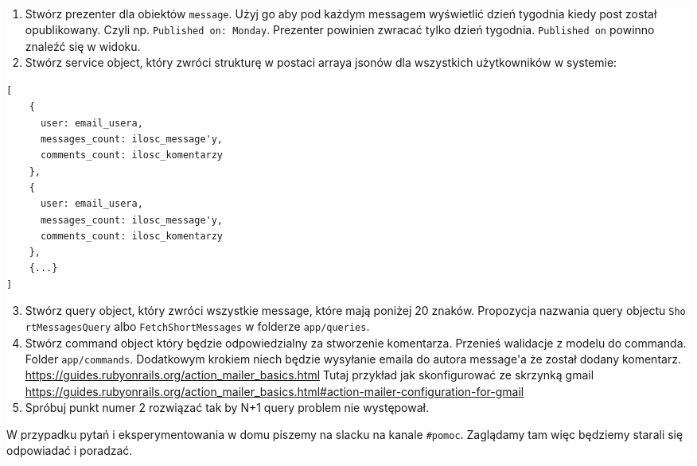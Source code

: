 1. Stwórz prezenter dla obiektów `message`. Użyj go aby pod każdym messagem wyświetlić dzień tygodnia kiedy post został opublikowany. Czyli np. `Published on: Monday`. Prezenter powinien zwracać tylko dzień tygodnia. `Published on` powinno znaleźć się w widoku.
2. Stwórz service object, który zwróci strukturę w postaci arraya jsonów dla wszystkich użytkowników w systemie:
```
[
    {
      user: email_usera,
      messages_count: ilosc_message'y,
      comments_count: ilosc_komentarzy
    },
    {
      user: email_usera,
      messages_count: ilosc_message'y,
      comments_count: ilosc_komentarzy
    },
    {...}
]
```
3. Stwórz query object, który zwróci wszystkie message, które mają poniżej 20 znaków. Propozycja nazwania query objectu `ShortMessagesQuery` albo `FetchShortMessages` w folderze `app/queries`.
4. Stwórz command object który będzie odpowiedzialny za stworzenie komentarza. Przenieś walidacje z modelu do commanda. Folder `app/commands`. Dodatkowym krokiem niech będzie wysyłanie emaila do autora message'a że został dodany komentarz.
https://guides.rubyonrails.org/action_mailer_basics.html
Tutaj przykład jak skonfigurować ze skrzynką gmail
https://guides.rubyonrails.org/action_mailer_basics.html#action-mailer-configuration-for-gmail
5. Spróbuj punkt numer 2 rozwiązać tak by N+1 query problem nie występował.


W przypadku pytań i eksperymentowania w domu piszemy na slacku na kanale `#pomoc`. Zaglądamy tam więc będziemy starali się odpowiadać i poradzać.

